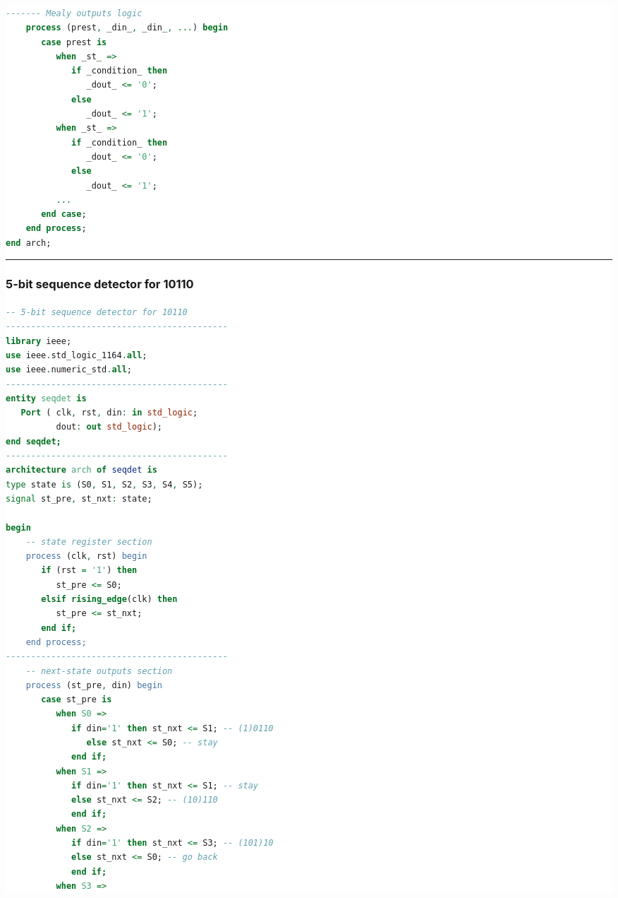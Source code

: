 ```vhdl
------- Mealy outputs logic 
    process (prest, _din_, _din_, ...) begin
       case prest is 
          when _st_ =>
             if _condition_ then 
                _dout_ <= '0';
             else
                _dout_ <= '1';
          when _st_ =>
             if _condition_ then 
                _dout_ <= '0';
             else
                _dout_ <= '1';
          ...
       end case;
    end process;
end arch;
```
---
### 5-bit sequence detector for 10110

```vhdl
-- 5-bit sequence detector for 10110
--------------------------------------------       
library ieee;
use ieee.std_logic_1164.all;
use ieee.numeric_std.all;
--------------------------------------------       
entity seqdet is
   Port ( clk, rst, din: in std_logic;
          dout: out std_logic);
end seqdet;
--------------------------------------------       
architecture arch of seqdet is
type state is (S0, S1, S2, S3, S4, S5);
signal st_pre, st_nxt: state;

begin
    -- state register section
    process (clk, rst) begin
       if (rst = '1') then
          st_pre <= S0;
       elsif rising_edge(clk) then
          st_pre <= st_nxt;
       end if;
    end process;
--------------------------------------------
    -- next-state outputs section
    process (st_pre, din) begin
       case st_pre is
          when S0 =>
             if din='1' then st_nxt <= S1; -- (1)0110
                else st_nxt <= S0; -- stay
             end if;
          when S1 =>
             if din='1' then st_nxt <= S1; -- stay
             else st_nxt <= S2; -- (10)110
             end if;
          when S2 =>
             if din='1' then st_nxt <= S3; -- (101)10
             else st_nxt <= S0; -- go back
             end if;
          when S3 =>
```